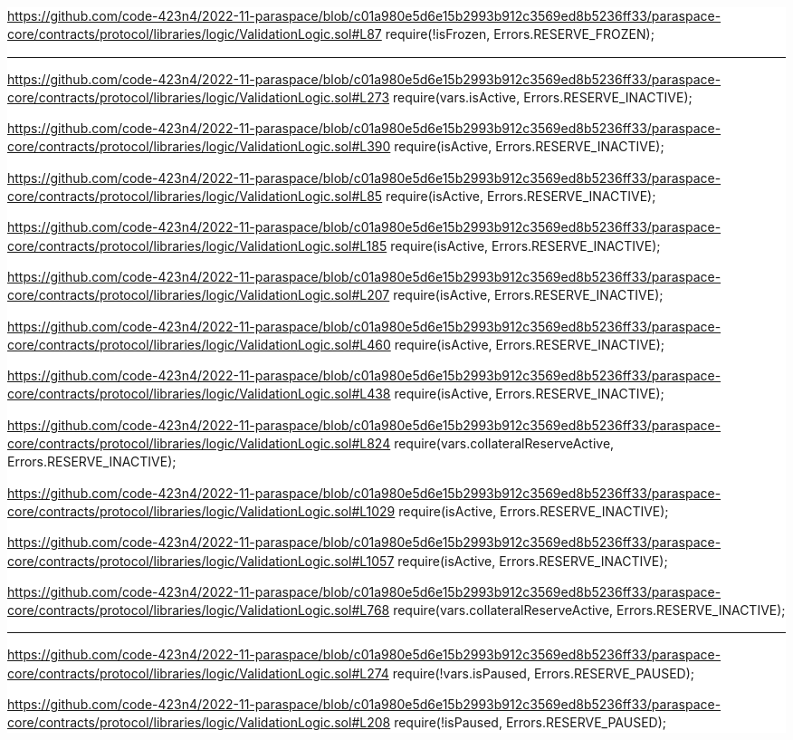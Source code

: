 https://github.com/code-423n4/2022-11-paraspace/blob/c01a980e5d6e15b2993b912c3569ed8b5236ff33/paraspace-core/contracts/protocol/libraries/logic/ValidationLogic.sol#L87
        require(!isFrozen, Errors.RESERVE_FROZEN);
- - - - -
https://github.com/code-423n4/2022-11-paraspace/blob/c01a980e5d6e15b2993b912c3569ed8b5236ff33/paraspace-core/contracts/protocol/libraries/logic/ValidationLogic.sol#L273
        require(vars.isActive, Errors.RESERVE_INACTIVE);

https://github.com/code-423n4/2022-11-paraspace/blob/c01a980e5d6e15b2993b912c3569ed8b5236ff33/paraspace-core/contracts/protocol/libraries/logic/ValidationLogic.sol#L390
        require(isActive, Errors.RESERVE_INACTIVE);

https://github.com/code-423n4/2022-11-paraspace/blob/c01a980e5d6e15b2993b912c3569ed8b5236ff33/paraspace-core/contracts/protocol/libraries/logic/ValidationLogic.sol#L85
        require(isActive, Errors.RESERVE_INACTIVE);

https://github.com/code-423n4/2022-11-paraspace/blob/c01a980e5d6e15b2993b912c3569ed8b5236ff33/paraspace-core/contracts/protocol/libraries/logic/ValidationLogic.sol#L185
        require(isActive, Errors.RESERVE_INACTIVE);

https://github.com/code-423n4/2022-11-paraspace/blob/c01a980e5d6e15b2993b912c3569ed8b5236ff33/paraspace-core/contracts/protocol/libraries/logic/ValidationLogic.sol#L207
        require(isActive, Errors.RESERVE_INACTIVE);

https://github.com/code-423n4/2022-11-paraspace/blob/c01a980e5d6e15b2993b912c3569ed8b5236ff33/paraspace-core/contracts/protocol/libraries/logic/ValidationLogic.sol#L460
        require(isActive, Errors.RESERVE_INACTIVE);

https://github.com/code-423n4/2022-11-paraspace/blob/c01a980e5d6e15b2993b912c3569ed8b5236ff33/paraspace-core/contracts/protocol/libraries/logic/ValidationLogic.sol#L438
        require(isActive, Errors.RESERVE_INACTIVE);

https://github.com/code-423n4/2022-11-paraspace/blob/c01a980e5d6e15b2993b912c3569ed8b5236ff33/paraspace-core/contracts/protocol/libraries/logic/ValidationLogic.sol#L824
        require(vars.collateralReserveActive, Errors.RESERVE_INACTIVE);
        
https://github.com/code-423n4/2022-11-paraspace/blob/c01a980e5d6e15b2993b912c3569ed8b5236ff33/paraspace-core/contracts/protocol/libraries/logic/ValidationLogic.sol#L1029
            require(isActive, Errors.RESERVE_INACTIVE);

https://github.com/code-423n4/2022-11-paraspace/blob/c01a980e5d6e15b2993b912c3569ed8b5236ff33/paraspace-core/contracts/protocol/libraries/logic/ValidationLogic.sol#L1057
        require(isActive, Errors.RESERVE_INACTIVE);

https://github.com/code-423n4/2022-11-paraspace/blob/c01a980e5d6e15b2993b912c3569ed8b5236ff33/paraspace-core/contracts/protocol/libraries/logic/ValidationLogic.sol#L768
        require(vars.collateralReserveActive, Errors.RESERVE_INACTIVE);
- - - - -
https://github.com/code-423n4/2022-11-paraspace/blob/c01a980e5d6e15b2993b912c3569ed8b5236ff33/paraspace-core/contracts/protocol/libraries/logic/ValidationLogic.sol#L274
        require(!vars.isPaused, Errors.RESERVE_PAUSED);

https://github.com/code-423n4/2022-11-paraspace/blob/c01a980e5d6e15b2993b912c3569ed8b5236ff33/paraspace-core/contracts/protocol/libraries/logic/ValidationLogic.sol#L208
        require(!isPaused, Errors.RESERVE_PAUSED);
